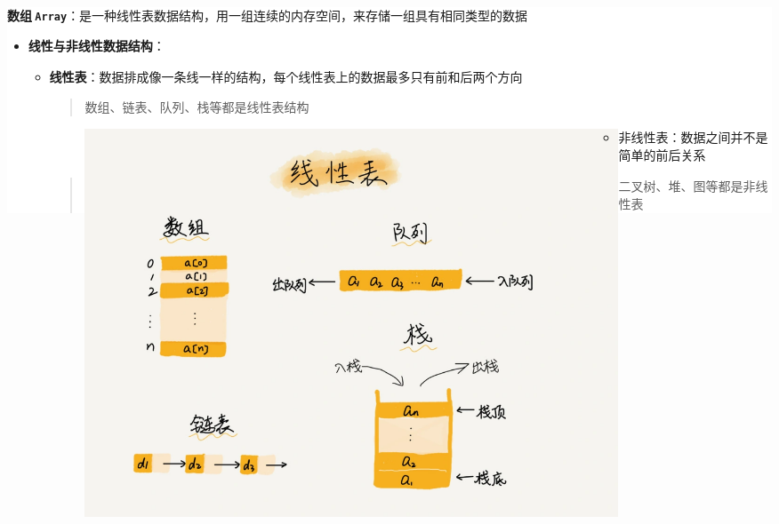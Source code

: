 **数组 `Array`**：是一种线性表数据结构，用一组连续的内存空间，来存储一组具有相同类型的数据

- **线性与非线性数据结构**：

    - **线性表**：数据排成像一条线一样的结构，每个线性表上的数据最多只有前和后两个方向

        > 数组、链表、队列、栈等都是线性表结构
        >
        > <img src="../../pics/data/data_27.png" align=left width=600>

    - 非线性表：数据之间并不是简单的前后关系

        > 二叉树、堆、图等都是非线性表
        >